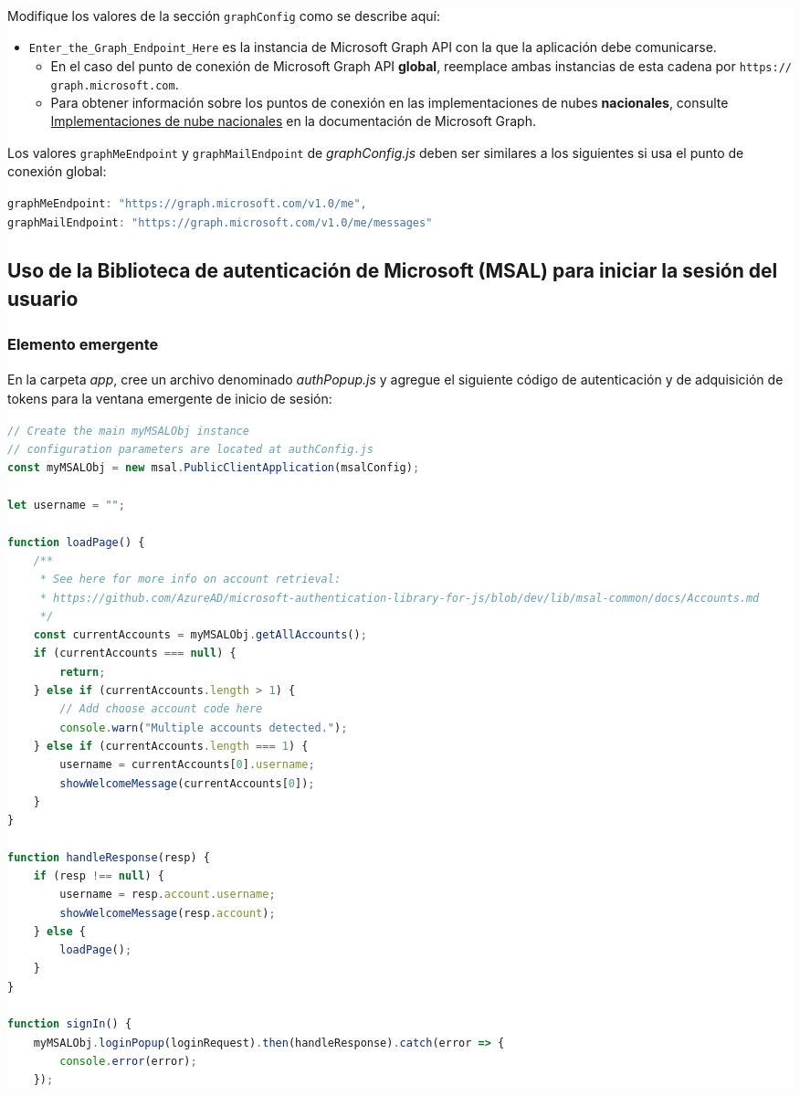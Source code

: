 Modifique los valores de la sección `graphConfig` como se describe aquí:

- `Enter_the_Graph_Endpoint_Here` es la instancia de Microsoft Graph API con la que la aplicación debe comunicarse.
  - En el caso del punto de conexión de Microsoft Graph API **global**, reemplace ambas instancias de esta cadena por `https://graph.microsoft.com`.
  - Para obtener información sobre los puntos de conexión en las implementaciones de nubes **nacionales**, consulte [Implementaciones de nube nacionales](/graph/deployments) en la documentación de Microsoft Graph.

Los valores `graphMeEndpoint` y `graphMailEndpoint` de *graphConfig.js* deben ser similares a los siguientes si usa el punto de conexión global:

```javascript
graphMeEndpoint: "https://graph.microsoft.com/v1.0/me",
graphMailEndpoint: "https://graph.microsoft.com/v1.0/me/messages"
```

## <a name="use-the-microsoft-authentication-library-msal-to-sign-in-user"></a>Uso de la Biblioteca de autenticación de Microsoft (MSAL) para iniciar la sesión del usuario

### <a name="pop-up"></a>Elemento emergente

En la carpeta *app*, cree un archivo denominado *authPopup.js* y agregue el siguiente código de autenticación y de adquisición de tokens para la ventana emergente de inicio de sesión:

```JavaScript
// Create the main myMSALObj instance
// configuration parameters are located at authConfig.js
const myMSALObj = new msal.PublicClientApplication(msalConfig);

let username = "";

function loadPage() {
    /**
     * See here for more info on account retrieval:
     * https://github.com/AzureAD/microsoft-authentication-library-for-js/blob/dev/lib/msal-common/docs/Accounts.md
     */
    const currentAccounts = myMSALObj.getAllAccounts();
    if (currentAccounts === null) {
        return;
    } else if (currentAccounts.length > 1) {
        // Add choose account code here
        console.warn("Multiple accounts detected.");
    } else if (currentAccounts.length === 1) {
        username = currentAccounts[0].username;
        showWelcomeMessage(currentAccounts[0]);
    }
}

function handleResponse(resp) {
    if (resp !== null) {
        username = resp.account.username;
        showWelcomeMessage(resp.account);
    } else {
        loadPage();
    }
}

function signIn() {
    myMSALObj.loginPopup(loginRequest).then(handleResponse).catch(error => {
        console.error(error);
    });
```